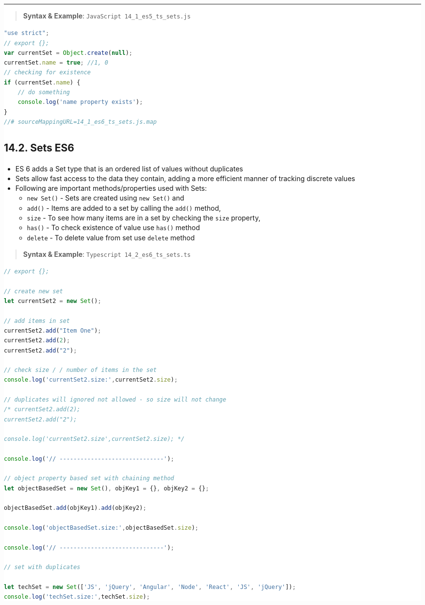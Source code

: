 <hr />

> **Syntax & Example**: `JavaScript 14_1_es5_ts_sets.js`
```javascript
"use strict";
// export {};
var currentSet = Object.create(null);
currentSet.name = true; //1, 0
// checking for existence
if (currentSet.name) {
    // do something
    console.log('name property exists');
}
//# sourceMappingURL=14_1_es6_ts_sets.js.map
```

14.2. Sets ES6
---------------------
- ES 6 adds a Set type that is an ordered list of values without duplicates
- Sets allow fast access to the data they contain, adding a more efficient manner of tracking discrete values
- Following are important methods/properties used with Sets:
  - `new Set()` - Sets are created using `new Set()` and 
  - `add()` - Items are added to a set by calling the `add()` method, 
  - `size` - To see how many items are in a set by checking the `size` property, 
  - `has()` - To check existence of value use `has()` method 
  - `delete` - To delete value from set use `delete` method

> **Syntax & Example**: `Typescript 14_2_es6_ts_sets.ts`
```typescript
// export {};

// create new set
let currentSet2 = new Set();

// add items in set
currentSet2.add("Item One");
currentSet2.add(2);
currentSet2.add("2");

// check size / / number of items in the set
console.log('currentSet2.size:',currentSet2.size);

// duplicates will ignored not allowed - so size will not change
/* currentSet2.add(2);
currentSet2.add("2");

console.log('currentSet2.size',currentSet2.size); */

console.log('// ------------------------------');

// object property based set with chaining method
let objectBasedSet = new Set(), objKey1 = {}, objKey2 = {};

objectBasedSet.add(objKey1).add(objKey2);

console.log('objectBasedSet.size:',objectBasedSet.size);

console.log('// ------------------------------');

// set with duplicates

let techSet = new Set(['JS', 'jQuery', 'Angular', 'Node', 'React', 'JS', 'jQuery']);
console.log('techSet.size:',techSet.size);

```

  [id]: 101,